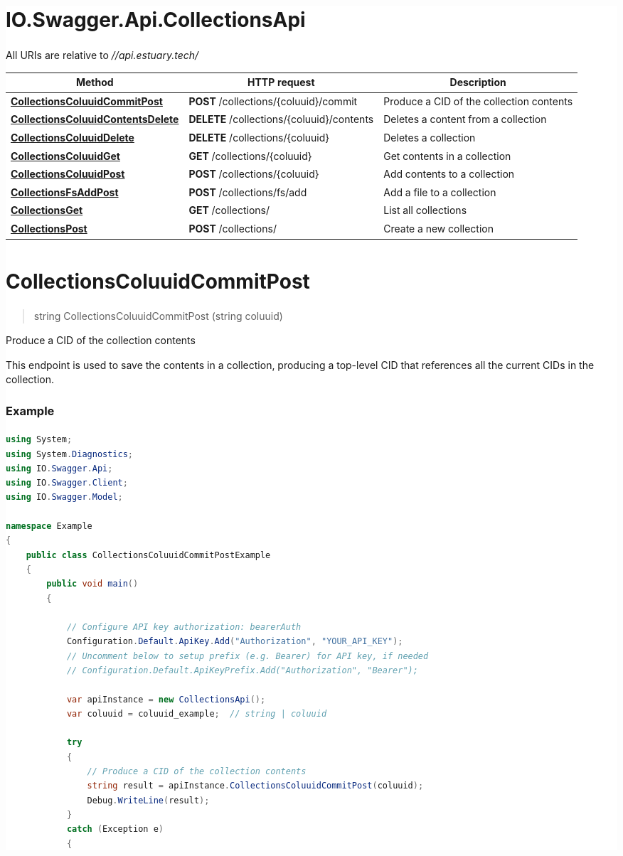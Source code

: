 # IO.Swagger.Api.CollectionsApi

All URIs are relative to *//api.estuary.tech/*

Method | HTTP request | Description
------------- | ------------- | -------------
[**CollectionsColuuidCommitPost**](CollectionsApi.md#collectionscoluuidcommitpost) | **POST** /collections/{coluuid}/commit | Produce a CID of the collection contents
[**CollectionsColuuidContentsDelete**](CollectionsApi.md#collectionscoluuidcontentsdelete) | **DELETE** /collections/{coluuid}/contents | Deletes a content from a collection
[**CollectionsColuuidDelete**](CollectionsApi.md#collectionscoluuiddelete) | **DELETE** /collections/{coluuid} | Deletes a collection
[**CollectionsColuuidGet**](CollectionsApi.md#collectionscoluuidget) | **GET** /collections/{coluuid} | Get contents in a collection
[**CollectionsColuuidPost**](CollectionsApi.md#collectionscoluuidpost) | **POST** /collections/{coluuid} | Add contents to a collection
[**CollectionsFsAddPost**](CollectionsApi.md#collectionsfsaddpost) | **POST** /collections/fs/add | Add a file to a collection
[**CollectionsGet**](CollectionsApi.md#collectionsget) | **GET** /collections/ | List all collections
[**CollectionsPost**](CollectionsApi.md#collectionspost) | **POST** /collections/ | Create a new collection

<a name="collectionscoluuidcommitpost"></a>
# **CollectionsColuuidCommitPost**
> string CollectionsColuuidCommitPost (string coluuid)

Produce a CID of the collection contents

This endpoint is used to save the contents in a collection, producing a top-level CID that references all the current CIDs in the collection.

### Example
```csharp
using System;
using System.Diagnostics;
using IO.Swagger.Api;
using IO.Swagger.Client;
using IO.Swagger.Model;

namespace Example
{
    public class CollectionsColuuidCommitPostExample
    {
        public void main()
        {

            // Configure API key authorization: bearerAuth
            Configuration.Default.ApiKey.Add("Authorization", "YOUR_API_KEY");
            // Uncomment below to setup prefix (e.g. Bearer) for API key, if needed
            // Configuration.Default.ApiKeyPrefix.Add("Authorization", "Bearer");

            var apiInstance = new CollectionsApi();
            var coluuid = coluuid_example;  // string | coluuid

            try
            {
                // Produce a CID of the collection contents
                string result = apiInstance.CollectionsColuuidCommitPost(coluuid);
                Debug.WriteLine(result);
            }
            catch (Exception e)
            {
```